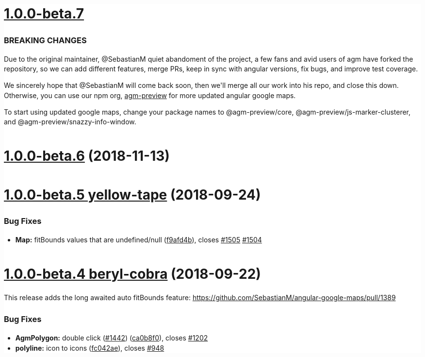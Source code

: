 <a name="1.0.0-beta.7"></a>
# [1.0.0-beta.7](https://github.com/agm-preview/angular-google-maps/compare/1.0.0-beta.6...1.0.0-beta.7)

### BREAKING CHANGES

Due to the original maintainer, @SebastianM quiet abandoment of the project, a few fans and avid users of agm have forked the repository, so we can add different features,
merge PRs, keep in sync with angular versions, fix bugs, and improve test coverage.

We sincerely hope that @SebastianM will come back soon, then we'll merge all our work into his repo, and close this down. Otherwise, you can use our npm org,
[agm-preview](https://www.npmjs.com/org/agm-preview) for more updated angular google maps.

To start using updated google maps, change your package names to @agm-preview/core, @agm-preview/js-marker-clusterer, and @agm-preview/snazzy-info-window.

<a name="1.0.0-beta.6"></a>
# [1.0.0-beta.6](https://github.com/SebastianM/angular-google-maps/compare/1.0.0-beta.5...1.0.0-beta.6) (2018-11-13)

<a name="1.0.0-beta.5"></a>
# [1.0.0-beta.5 yellow-tape](https://github.com/SebastianM/angular-google-maps/compare/1.0.0-beta.4...1.0.0-beta.5) (2018-09-24)


### Bug Fixes

* **Map:** fitBounds values that are undefined/null ([f9afd4b](https://github.com/SebastianM/angular-google-maps/commit/f9afd4b)), closes [#1505](https://github.com/SebastianM/angular-google-maps/issues/1505) [#1504](https://github.com/SebastianM/angular-google-maps/issues/1504)


<a name="1.0.0-beta.4"></a>
# [1.0.0-beta.4 beryl-cobra](https://github.com/SebastianM/angular-google-maps/compare/1.0.0-beta.3...1.0.0-beta.4) (2018-09-22)

This release adds the long awaited auto fitBounds feature: https://github.com/SebastianM/angular-google-maps/pull/1389

### Bug Fixes

* **AgmPolygon:** double click ([#1442](https://github.com/SebastianM/angular-google-maps/issues/1442)) ([ca0b8f0](https://github.com/SebastianM/angular-google-maps/commit/ca0b8f0)), closes [#1202](https://github.com/SebastianM/angular-google-maps/issues/1202)
* **polyline:** icon to icons ([fc042ae](https://github.com/SebastianM/angular-google-maps/commit/fc042ae)), closes [#948](https://github.com/SebastianM/angular-google-maps/issues/948)
